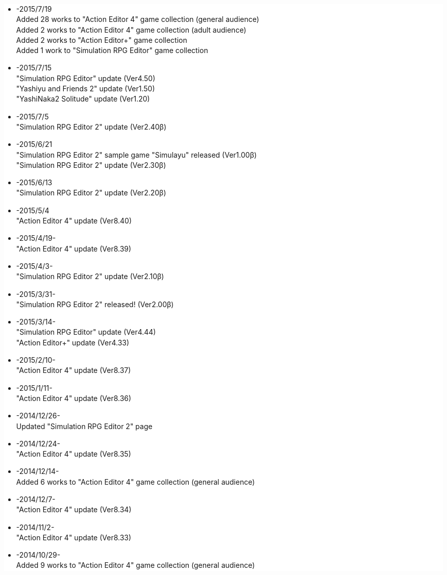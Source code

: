 - -2015/7/19  
    Added 28 works to "Action Editor 4" game collection (general audience)  
    Added 2 works to "Action Editor 4" game collection (adult audience)  
    Added 2 works to "Action Editor+" game collection  
    Added 1 work to "Simulation RPG Editor" game collection  
    
- -2015/7/15  
    "Simulation RPG Editor" update (Ver4.50)  
    "Yashiyu and Friends 2" update (Ver1.50)  
    "YashiNaka2 Solitude" update (Ver1.20)  
    
- -2015/7/5  
    "Simulation RPG Editor 2" update (Ver2.40β)  
    
- -2015/6/21  
    "Simulation RPG Editor 2" sample game "Simulayu" released (Ver1.00β)  
    "Simulation RPG Editor 2" update (Ver2.30β)  
    
- -2015/6/13  
    "Simulation RPG Editor 2" update (Ver2.20β)  
    
- -2015/5/4  
    "Action Editor 4" update (Ver8.40)  
    
- -2015/4/19-  
    "Action Editor 4" update (Ver8.39)  
    
- -2015/4/3-  
    "Simulation RPG Editor 2" update (Ver2.10β)  
    
- -2015/3/31-  
    "Simulation RPG Editor 2" released! (Ver2.00β)  
    
- -2015/3/14-  
    "Simulation RPG Editor" update (Ver4.44)  
    "Action Editor+" update (Ver4.33)  
    
- -2015/2/10-  
    "Action Editor 4" update (Ver8.37)  
    
- -2015/1/11-  
    "Action Editor 4" update (Ver8.36)  
    
- -2014/12/26-  
    Updated "Simulation RPG Editor 2" page  
    
- -2014/12/24-  
    "Action Editor 4" update (Ver8.35)  
    
- -2014/12/14-  
    Added 6 works to "Action Editor 4" game collection (general audience)  
    
- -2014/12/7-  
    "Action Editor 4" update (Ver8.34)  
    
- -2014/11/2-  
    "Action Editor 4" update (Ver8.33)  
    
- -2014/10/29-  
    Added 9 works to "Action Editor 4" game collection (general audience)  
    